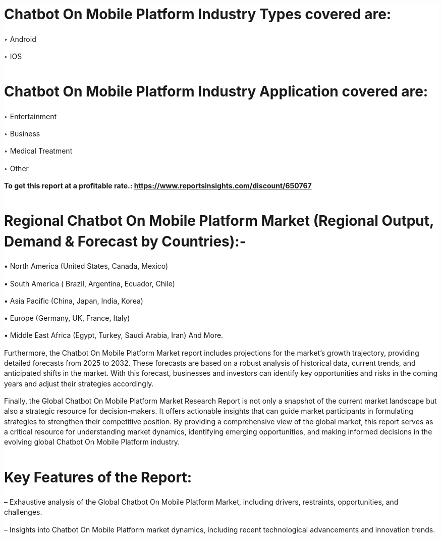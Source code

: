 # <strong>Chatbot On Mobile Platform Industry Types covered are:</strong>

‣ Android

‣ IOS

# <strong>Chatbot On Mobile Platform Industry Application covered are:</strong>

‣ Entertainment

‣ Business

‣ Medical Treatment

‣ Other

<strong>To get this report at a profitable rate.: <a href=https://www.reportsinsights.com/discount/650767>https://www.reportsinsights.com/discount/650767</a></strong>

# <strong>Regional Chatbot On Mobile Platform Market (Regional Output, Demand &amp; Forecast by Countries):-</strong>

• North America (United States, Canada, Mexico)

• South America ( Brazil, Argentina, Ecuador, Chile)

• Asia Pacific (China, Japan, India, Korea)

• Europe (Germany, UK, France, Italy)

• Middle East Africa (Egypt, Turkey, Saudi Arabia, Iran) And More.

Furthermore, the Chatbot On Mobile Platform Market report includes projections for the market’s growth trajectory, providing detailed forecasts from 2025 to 2032. These forecasts are based on a robust analysis of historical data, current trends, and anticipated shifts in the market. With this forecast, businesses and investors can identify key opportunities and risks in the coming years and adjust their strategies accordingly.

Finally, the Global Chatbot On Mobile Platform Market Research Report is not only a snapshot of the current market landscape but also a strategic resource for decision-makers. It offers actionable insights that can guide market participants in formulating strategies to strengthen their competitive position. By providing a comprehensive view of the global market, this report serves as a critical resource for understanding market dynamics, identifying emerging opportunities, and making informed decisions in the evolving global Chatbot On Mobile Platform industry.

# <strong>Key Features of the Report:</strong>

– Exhaustive analysis of the Global Chatbot On Mobile Platform Market, including drivers, restraints, opportunities, and challenges.

– Insights into Chatbot On Mobile Platform market dynamics, including recent technological advancements and innovation trends.

